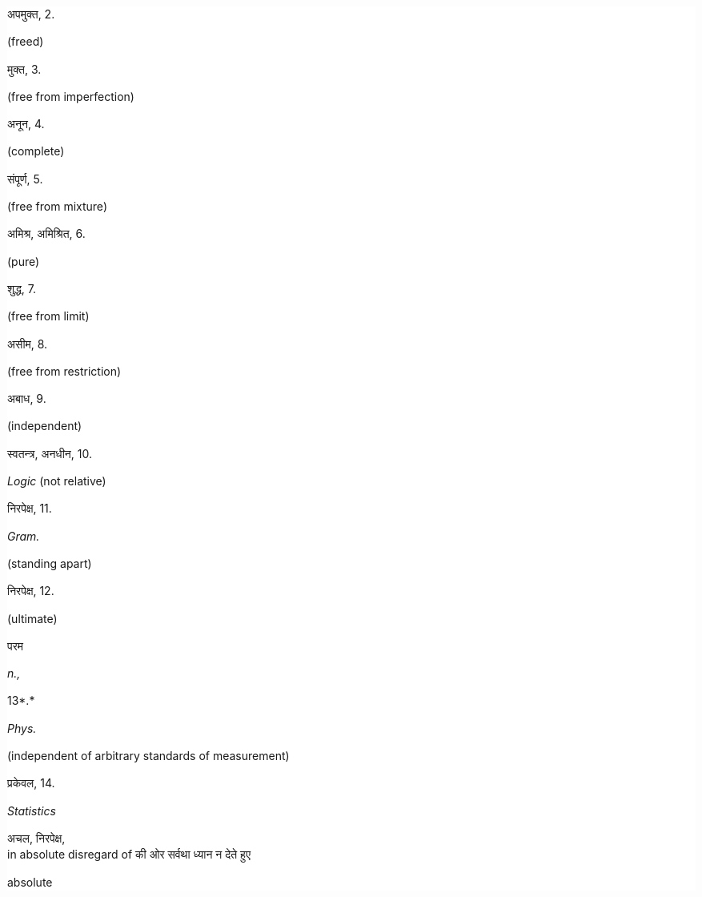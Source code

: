 अपमुक्त, 2.

(freed)

मुक्त, 3.

(free from imperfection)

अनून, 4.

(complete)

संपूर्ण, 5.

(free from mixture)

अमिश्र, अमिश्रित, 6.

(pure)

शुद्ध, 7.

(free from limit)

असीम, 8.

(free from restriction)

अबाध, 9.

(independent)

स्वतन्त्र, अनधीन, 10.

*Logic* (not relative)

निरपेक्ष, 11.

*Gram.*

(standing apart)

निरपेक्ष, 12.

(ultimate)

परम

*n.,*

13*.*

*Phys.*

(independent of arbitrary standards of measurement)

प्रकेवल, 14.

*Statistics*

अचल, निरपेक्ष,  
in absolute disregard of की ओर सर्वथा ध्यान न देते हुए

absolute
